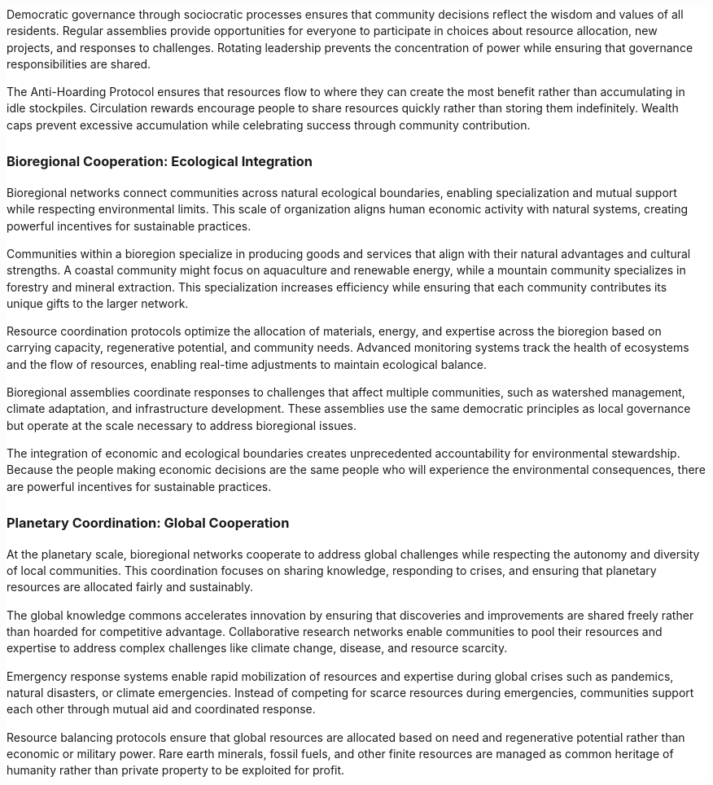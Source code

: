 Democratic governance through sociocratic processes ensures that community decisions reflect the wisdom and values of all residents. Regular assemblies provide opportunities for everyone to participate in choices about resource allocation, new projects, and responses to challenges. Rotating leadership prevents the concentration of power while ensuring that governance responsibilities are shared.

The Anti-Hoarding Protocol ensures that resources flow to where they can create the most benefit rather than accumulating in idle stockpiles. Circulation rewards encourage people to share resources quickly rather than storing them indefinitely. Wealth caps prevent excessive accumulation while celebrating success through community contribution.

### Bioregional Cooperation: Ecological Integration

Bioregional networks connect communities across natural ecological boundaries, enabling specialization and mutual support while respecting environmental limits. This scale of organization aligns human economic activity with natural systems, creating powerful incentives for sustainable practices.

Communities within a bioregion specialize in producing goods and services that align with their natural advantages and cultural strengths. A coastal community might focus on aquaculture and renewable energy, while a mountain community specializes in forestry and mineral extraction. This specialization increases efficiency while ensuring that each community contributes its unique gifts to the larger network.

Resource coordination protocols optimize the allocation of materials, energy, and expertise across the bioregion based on carrying capacity, regenerative potential, and community needs. Advanced monitoring systems track the health of ecosystems and the flow of resources, enabling real-time adjustments to maintain ecological balance.

Bioregional assemblies coordinate responses to challenges that affect multiple communities, such as watershed management, climate adaptation, and infrastructure development. These assemblies use the same democratic principles as local governance but operate at the scale necessary to address bioregional issues.

The integration of economic and ecological boundaries creates unprecedented accountability for environmental stewardship. Because the people making economic decisions are the same people who will experience the environmental consequences, there are powerful incentives for sustainable practices.

### Planetary Coordination: Global Cooperation

At the planetary scale, bioregional networks cooperate to address global challenges while respecting the autonomy and diversity of local communities. This coordination focuses on sharing knowledge, responding to crises, and ensuring that planetary resources are allocated fairly and sustainably.

The global knowledge commons accelerates innovation by ensuring that discoveries and improvements are shared freely rather than hoarded for competitive advantage. Collaborative research networks enable communities to pool their resources and expertise to address complex challenges like climate change, disease, and resource scarcity.

Emergency response systems enable rapid mobilization of resources and expertise during global crises such as pandemics, natural disasters, or climate emergencies. Instead of competing for scarce resources during emergencies, communities support each other through mutual aid and coordinated response.

Resource balancing protocols ensure that global resources are allocated based on need and regenerative potential rather than economic or military power. Rare earth minerals, fossil fuels, and other finite resources are managed as common heritage of humanity rather than private property to be exploited for profit.
